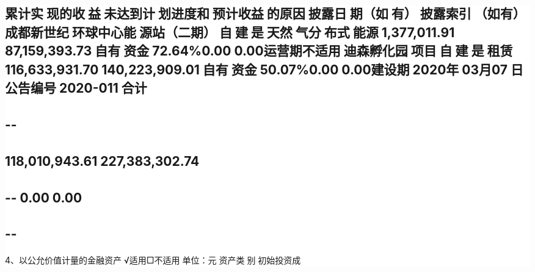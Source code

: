 累计实
现的收
益
未达到计
划进度和
预计收益
的原因
披露日
期（如
有）
披露索引
（如有）
成都新世纪
环球中心能
源站（二期）
自
建
是
天然
气分
布式
能源
1,377,011.91
87,159,393.73
自有
资金
72.64%0.00
0.00运营期不适用
迪森孵化园
项目
自
建
是
租赁
116,633,931.70
140,223,909.01
自有
资金
50.07%0.00
0.00建设期
2020年
03月07
日
公告编号
2020-011
合计
--
--
--
118,010,943.61
227,383,302.74
--
--
0.00
0.00
--
--
--
4、以公允价值计量的金融资产
√适用□不适用
单位：元
资产类
别
初始投资成